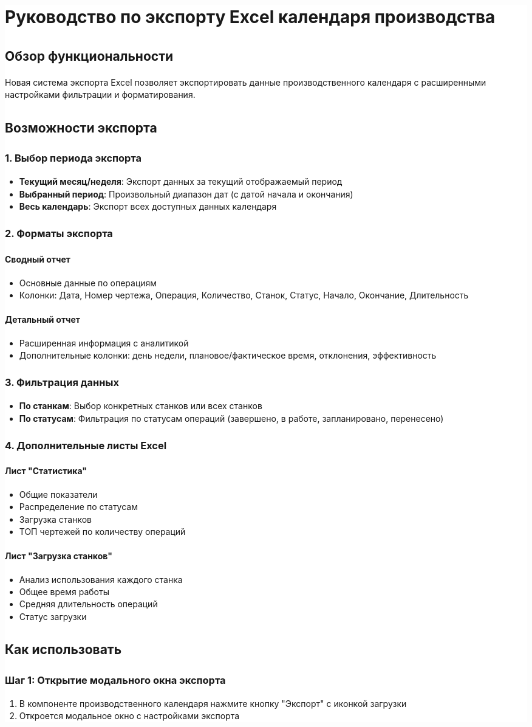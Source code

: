 # Руководство по экспорту Excel календаря производства

## Обзор функциональности

Новая система экспорта Excel позволяет экспортировать данные производственного календаря с расширенными настройками фильтрации и форматирования.

## Возможности экспорта

### 1. Выбор периода экспорта

- **Текущий месяц/неделя**: Экспорт данных за текущий отображаемый период
- **Выбранный период**: Произвольный диапазон дат (с датой начала и окончания)
- **Весь календарь**: Экспорт всех доступных данных календаря

### 2. Форматы экспорта

#### Сводный отчет
- Основные данные по операциям
- Колонки: Дата, Номер чертежа, Операция, Количество, Станок, Статус, Начало, Окончание, Длительность

#### Детальный отчет
- Расширенная информация с аналитикой
- Дополнительные колонки: день недели, плановое/фактическое время, отклонения, эффективность

### 3. Фильтрация данных

- **По станкам**: Выбор конкретных станков или всех станков
- **По статусам**: Фильтрация по статусам операций (завершено, в работе, запланировано, перенесено)

### 4. Дополнительные листы Excel

#### Лист "Статистика"
- Общие показатели
- Распределение по статусам
- Загрузка станков
- ТОП чертежей по количеству операций

#### Лист "Загрузка станков"
- Анализ использования каждого станка
- Общее время работы
- Средняя длительность операций
- Статус загрузки

## Как использовать

### Шаг 1: Открытие модального окна экспорта
1. В компоненте производственного календаря нажмите кнопку "Экспорт" с иконкой загрузки
2. Откроется модальное окно с настройками экспорта

